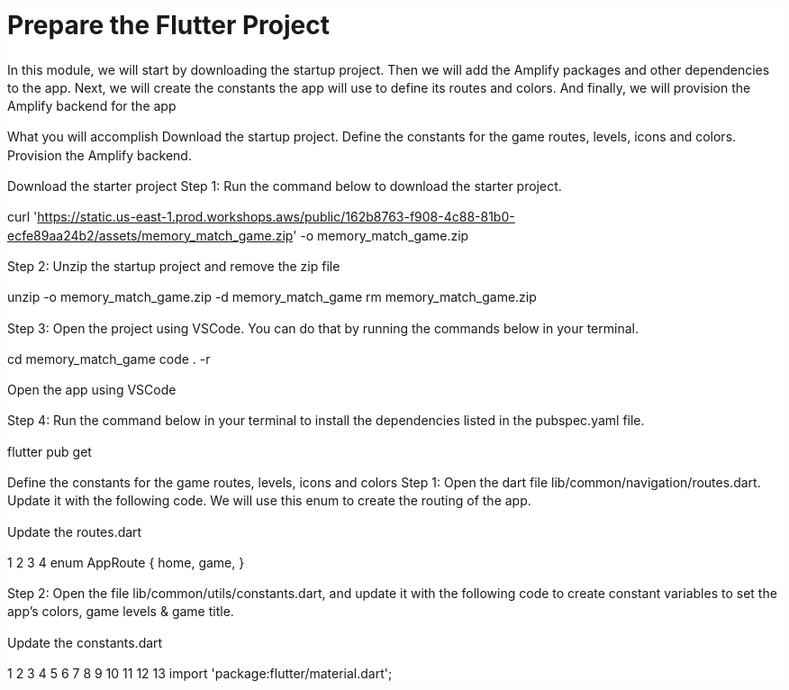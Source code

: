 <h1>Prepare the Flutter Project</h1>
In this module, we will start by downloading the startup project. Then we will add the Amplify packages and other dependencies to the app. Next, we will create the constants the app will use to define its routes and colors. And finally, we will provision the Amplify backend for the app

What you will accomplish
Download the startup project.
Define the constants for the game routes, levels, icons and colors.
Provision the Amplify backend.

Download the starter project
Step 1: Run the command below to download the starter project.

curl 'https://static.us-east-1.prod.workshops.aws/public/162b8763-f908-4c88-81b0-ecfe89aa24b2/assets/memory_match_game.zip' -o memory_match_game.zip

Step 2: Unzip the startup project and remove the zip file

unzip -o memory_match_game.zip -d memory_match_game
rm memory_match_game.zip

Step 3: Open the project using VSCode. You can do that by running the commands below in your terminal.

cd memory_match_game
code . -r

Open the app using VSCode

Step 4: Run the command below in your terminal to install the dependencies listed in the pubspec.yaml file.

flutter pub get

Define the constants for the game routes, levels, icons and colors
Step 1: Open the dart file lib/common/navigation/routes.dart. Update it with the following code. We will use this enum to create the routing of the app.

Update the routes.dart

1
2
3
4
enum AppRoute {
  home,
  game,
}

Step 2: Open the file lib/common/utils/constants.dart, and update it with the following code to create constant variables to set the app’s colors, game levels & game title.

Update the constants.dart

1
2
3
4
5
6
7
8
9
10
11
12
13
import 'package:flutter/material.dart';
